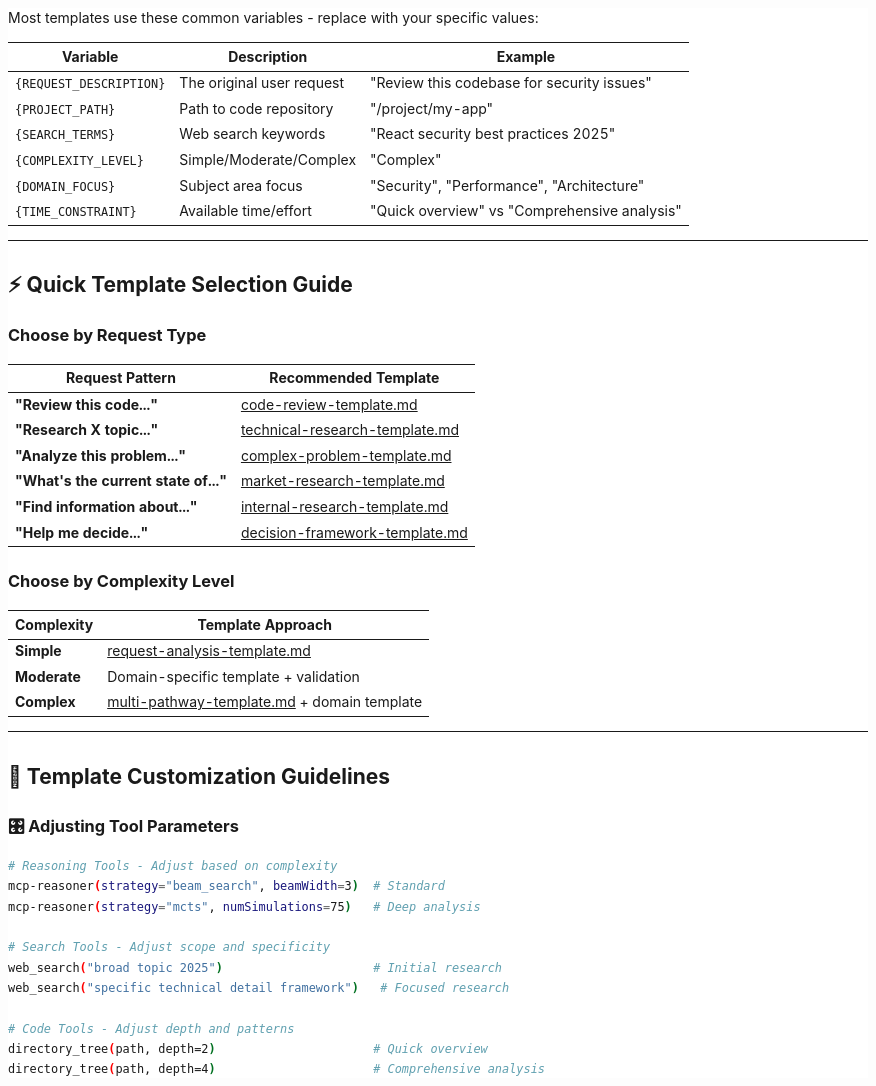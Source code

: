 Most templates use these common variables - replace with your specific values:

| Variable | Description | Example |
|----------|-------------|---------|
| `{REQUEST_DESCRIPTION}` | The original user request | "Review this codebase for security issues" |
| `{PROJECT_PATH}` | Path to code repository | "/project/my-app" |
| `{SEARCH_TERMS}` | Web search keywords | "React security best practices 2025" |
| `{COMPLEXITY_LEVEL}` | Simple/Moderate/Complex | "Complex" |
| `{DOMAIN_FOCUS}` | Subject area focus | "Security", "Performance", "Architecture" |
| `{TIME_CONSTRAINT}` | Available time/effort | "Quick overview" vs "Comprehensive analysis" |

---

## ⚡ Quick Template Selection Guide

### Choose by Request Type

| Request Pattern | Recommended Template |
|----------------|----------------------|
| **"Review this code..."** | [code-review-template.md](./code-review-template.md) |
| **"Research X topic..."** | [technical-research-template.md](./technical-research-template.md) |
| **"Analyze this problem..."** | [complex-problem-template.md](./complex-problem-template.md) |
| **"What's the current state of..."** | [market-research-template.md](./market-research-template.md) |
| **"Find information about..."** | [internal-research-template.md](./internal-research-template.md) |
| **"Help me decide..."** | [decision-framework-template.md](./decision-framework-template.md) |

### Choose by Complexity Level

| Complexity | Template Approach |
|------------|------------------|
| **Simple** | [request-analysis-template.md](./request-analysis-template.md) |
| **Moderate** | Domain-specific template + validation |
| **Complex** | [multi-pathway-template.md](./multi-pathway-template.md) + domain template |

---

## 🔄 Template Customization Guidelines

### 🎛️ **Adjusting Tool Parameters**

```bash
# Reasoning Tools - Adjust based on complexity
mcp-reasoner(strategy="beam_search", beamWidth=3)  # Standard
mcp-reasoner(strategy="mcts", numSimulations=75)   # Deep analysis

# Search Tools - Adjust scope and specificity  
web_search("broad topic 2025")                     # Initial research
web_search("specific technical detail framework")   # Focused research

# Code Tools - Adjust depth and patterns
directory_tree(path, depth=2)                      # Quick overview
directory_tree(path, depth=4)                      # Comprehensive analysis
```
